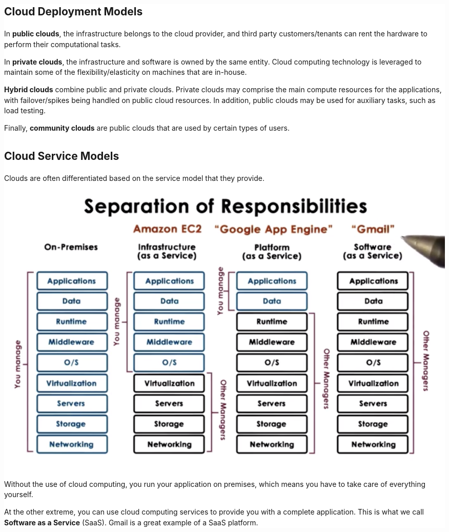 ## Cloud Deployment Models

In **public clouds**, the infrastructure belongs to the cloud provider, and third party customers/tenants can rent the hardware to perform their computational tasks.

In **private clouds**, the infrastructure and software is owned by the same entity. Cloud computing technology is leveraged to maintain some of the flexibility/elasticity on machines that are in-house.

**Hybrid clouds** combine public and private clouds. Private clouds may comprise the main compute resources for the applications, with failover/spikes being handled on public cloud resources. In addition, public clouds may be used for auxiliary tasks, such as load testing.

Finally, **community clouds** are public clouds that are used by certain types of users.

## Cloud Service Models

Clouds are often differentiated based on the service model that they provide.

![](assets/81dbaa16-6af2-4ceb-9840-665f49f5001b.png)

Without the use of cloud computing, you run your application on premises, which means you have to take care of everything yourself.

At the other extreme, you can use cloud computing services to provide you with a complete application. This is what we call **Software as a Service** \(SaaS\). Gmail is a great example of a SaaS platform.
